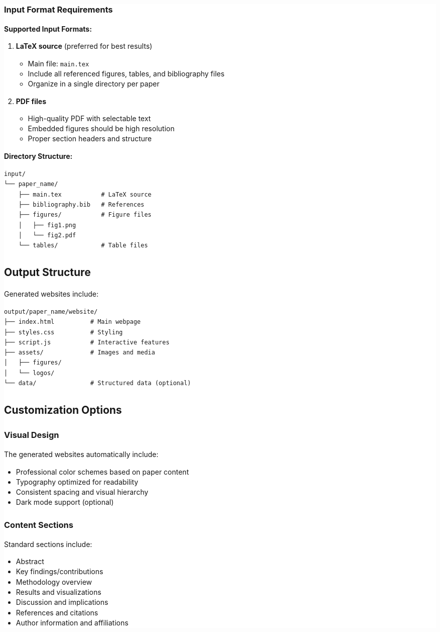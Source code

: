 ### Input Format Requirements

**Supported Input Formats:**
1. **LaTeX source** (preferred for best results)
   - Main file: `main.tex`
   - Include all referenced figures, tables, and bibliography files
   - Organize in a single directory per paper

2. **PDF files**
   - High-quality PDF with selectable text
   - Embedded figures should be high resolution
   - Proper section headers and structure

**Directory Structure:**
```
input/
└── paper_name/
    ├── main.tex           # LaTeX source
    ├── bibliography.bib   # References
    ├── figures/           # Figure files
    │   ├── fig1.png
    │   └── fig2.pdf
    └── tables/            # Table files
```

## Output Structure

Generated websites include:

```
output/paper_name/website/
├── index.html          # Main webpage
├── styles.css          # Styling
├── script.js           # Interactive features
├── assets/             # Images and media
│   ├── figures/
│   └── logos/
└── data/               # Structured data (optional)
```

## Customization Options

### Visual Design
The generated websites automatically include:
- Professional color schemes based on paper content
- Typography optimized for readability
- Consistent spacing and visual hierarchy
- Dark mode support (optional)

### Content Sections
Standard sections include:
- Abstract
- Key findings/contributions
- Methodology overview
- Results and visualizations
- Discussion and implications
- References and citations
- Author information and affiliations
